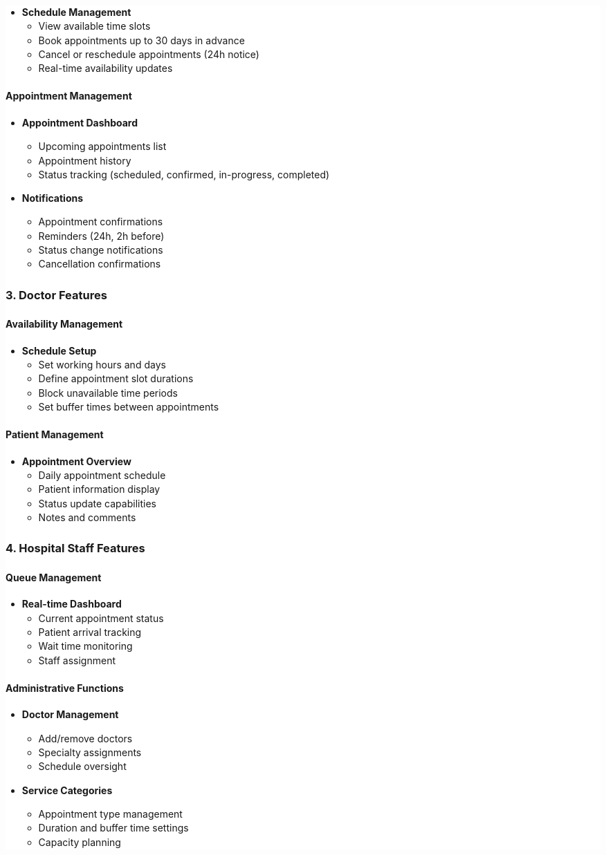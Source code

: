 - **Schedule Management**
  - View available time slots
  - Book appointments up to 30 days in advance
  - Cancel or reschedule appointments (24h notice)
  - Real-time availability updates

#### Appointment Management
- **Appointment Dashboard**
  - Upcoming appointments list
  - Appointment history
  - Status tracking (scheduled, confirmed, in-progress, completed)
  
- **Notifications**
  - Appointment confirmations
  - Reminders (24h, 2h before)
  - Status change notifications
  - Cancellation confirmations

### 3. Doctor Features

#### Availability Management
- **Schedule Setup**
  - Set working hours and days
  - Define appointment slot durations
  - Block unavailable time periods
  - Set buffer times between appointments

#### Patient Management
- **Appointment Overview**
  - Daily appointment schedule
  - Patient information display
  - Status update capabilities
  - Notes and comments

### 4. Hospital Staff Features

#### Queue Management
- **Real-time Dashboard**
  - Current appointment status
  - Patient arrival tracking
  - Wait time monitoring
  - Staff assignment

#### Administrative Functions
- **Doctor Management**
  - Add/remove doctors
  - Specialty assignments
  - Schedule oversight
  
- **Service Categories**
  - Appointment type management
  - Duration and buffer time settings
  - Capacity planning
